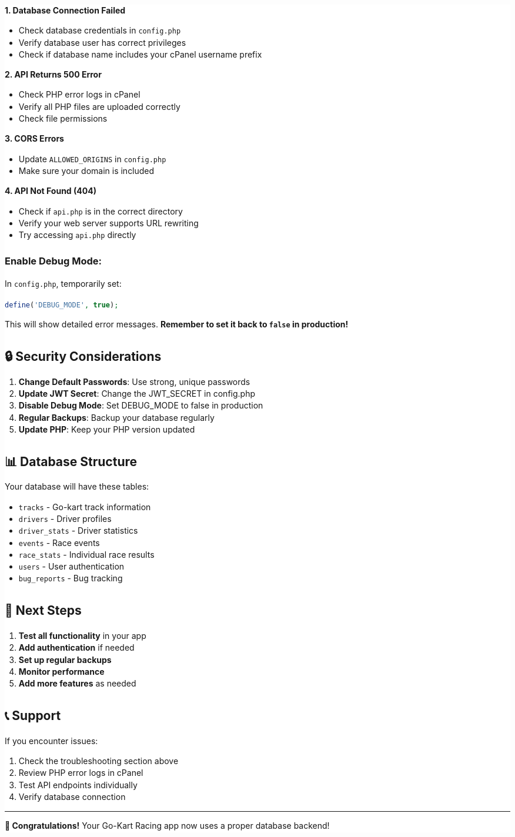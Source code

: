 **1. Database Connection Failed**
- Check database credentials in `config.php`
- Verify database user has correct privileges
- Check if database name includes your cPanel username prefix

**2. API Returns 500 Error**
- Check PHP error logs in cPanel
- Verify all PHP files are uploaded correctly
- Check file permissions

**3. CORS Errors**
- Update `ALLOWED_ORIGINS` in `config.php`
- Make sure your domain is included

**4. API Not Found (404)**
- Check if `api.php` is in the correct directory
- Verify your web server supports URL rewriting
- Try accessing `api.php` directly

### Enable Debug Mode:

In `config.php`, temporarily set:
```php
define('DEBUG_MODE', true);
```

This will show detailed error messages. **Remember to set it back to `false` in production!**

## 🔒 Security Considerations

1. **Change Default Passwords**: Use strong, unique passwords
2. **Update JWT Secret**: Change the JWT_SECRET in config.php
3. **Disable Debug Mode**: Set DEBUG_MODE to false in production
4. **Regular Backups**: Backup your database regularly
5. **Update PHP**: Keep your PHP version updated

## 📊 Database Structure

Your database will have these tables:
- `tracks` - Go-kart track information
- `drivers` - Driver profiles
- `driver_stats` - Driver statistics
- `events` - Race events
- `race_stats` - Individual race results
- `users` - User authentication
- `bug_reports` - Bug tracking

## 🚀 Next Steps

1. **Test all functionality** in your app
2. **Add authentication** if needed
3. **Set up regular backups**
4. **Monitor performance**
5. **Add more features** as needed

## 📞 Support

If you encounter issues:
1. Check the troubleshooting section above
2. Review PHP error logs in cPanel
3. Test API endpoints individually
4. Verify database connection

---

**🎉 Congratulations!** Your Go-Kart Racing app now uses a proper database backend!
